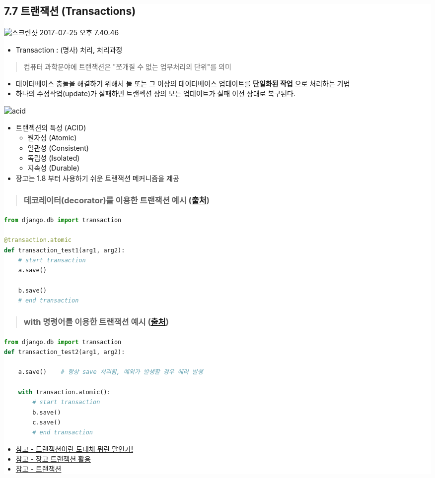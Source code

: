 
## 7.7 트랜잭션 (Transactions)

![스크린샷 2017-07-25 오후 7.40.46](http://i.imgur.com/ICRjz9A.png)

- Transaction : (명사) 처리, 처리과정
> 컴퓨터 과학분야에 트랜잭션은 "쪼개질 수 없는 업무처리의 단위"를 의미

- 데이터베이스 충돌을 해결하기 위해서 둘 또는 그 이상의 데이터베이스 업데이트를 **단일화된 작업** 으로 처리하는 기법
- 하나의 수정작업(update)가 실패하면 트랜젝션 상의 모든 업데이트가 실패 이전 상태로 복구된다.


![acid](http://i.imgur.com/vZGwKQp.gif)

- 트랜젝션의 특성 (ACID)
  - 원자성 (Atomic)
  - 일관성 (Consistent)
  - 독립성 (Isolated)
  - 지속성 (Durable)
- 장고는 1.8 부터 사용하기 쉬운 트랜잭션 메커니즘을 제공

> ### 데코레이터(decorator)를 이용한 트랜잭션 예시 ([출처](https://blueshw.github.io/2016/01/16/2016-01-16-django-migration/))

```python
from django.db import transaction

@transaction.atomic
def transaction_test1(arg1, arg2):
    # start transaction
    a.save()

    b.save()
    # end transaction
```

> ### with 명령어를 이용한 트랜잭션 예시 ([출처](https://blueshw.github.io/2016/01/16/2016-01-16-django-migration/))

```python
from django.db import transaction
def transaction_test2(arg1, arg2):

    a.save()    # 항상 save 처리됨, 예외가 발생할 경우 에러 발생

    with transaction.atomic():
        # start transaction
        b.save()
        c.save()
        # end transaction
```

- [참고 - 트랜잭션이란 도대체 뭐란 말인가!](http://egloos.zum.com/springmvc/v/495798)
- [참고 - 장고 트랜잭션 활용](https://blueshw.github.io/2016/01/16/2016-01-16-django-migration/)
- [참고 - 트랜잭션](http://www.incodom.kr/%ED%8A%B8%EB%9E%9C%EC%9E%AD%EC%85%98)
